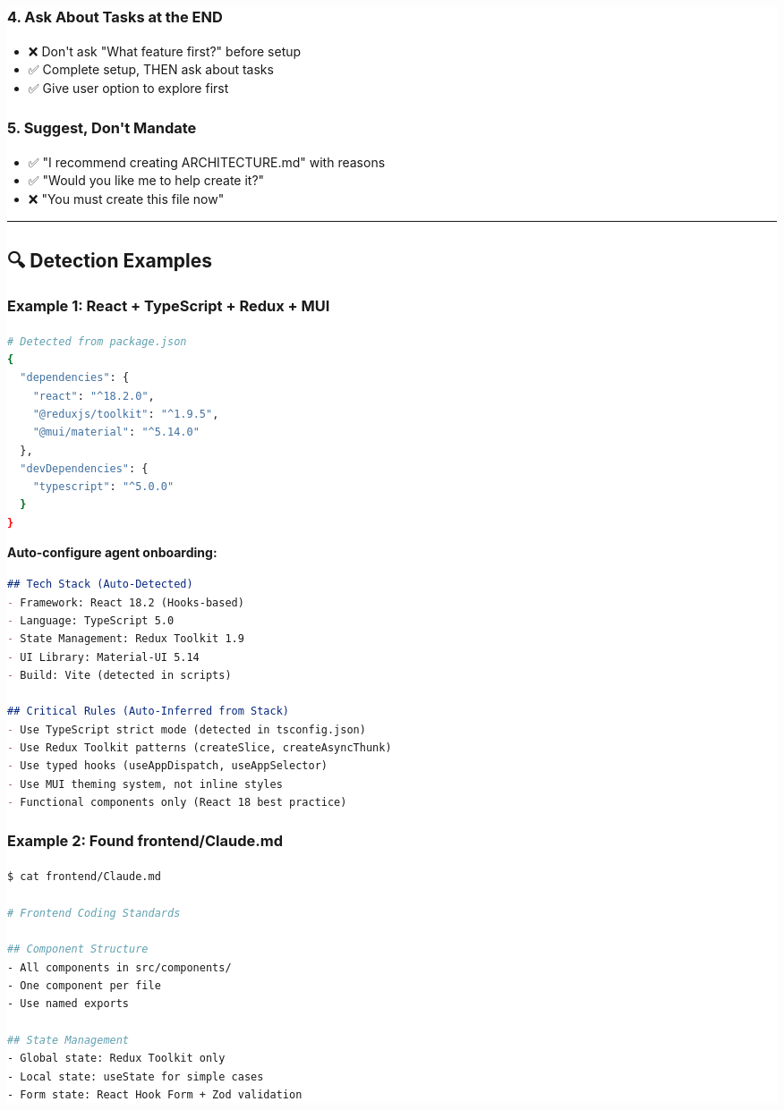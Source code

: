 ### **4. Ask About Tasks at the END**
- ❌ Don't ask "What feature first?" before setup
- ✅ Complete setup, THEN ask about tasks
- ✅ Give user option to explore first

### **5. Suggest, Don't Mandate**
- ✅ "I recommend creating ARCHITECTURE.md" with reasons
- ✅ "Would you like me to help create it?"
- ❌ "You must create this file now"

---

## 🔍 Detection Examples

### **Example 1: React + TypeScript + Redux + MUI**

```bash
# Detected from package.json
{
  "dependencies": {
    "react": "^18.2.0",
    "@reduxjs/toolkit": "^1.9.5",
    "@mui/material": "^5.14.0"
  },
  "devDependencies": {
    "typescript": "^5.0.0"
  }
}
```

**Auto-configure agent onboarding:**
```markdown
## Tech Stack (Auto-Detected)
- Framework: React 18.2 (Hooks-based)
- Language: TypeScript 5.0
- State Management: Redux Toolkit 1.9
- UI Library: Material-UI 5.14
- Build: Vite (detected in scripts)

## Critical Rules (Auto-Inferred from Stack)
- Use TypeScript strict mode (detected in tsconfig.json)
- Use Redux Toolkit patterns (createSlice, createAsyncThunk)
- Use typed hooks (useAppDispatch, useAppSelector)
- Use MUI theming system, not inline styles
- Functional components only (React 18 best practice)
```

### **Example 2: Found frontend/Claude.md**

```bash
$ cat frontend/Claude.md

# Frontend Coding Standards

## Component Structure
- All components in src/components/
- One component per file
- Use named exports

## State Management
- Global state: Redux Toolkit only
- Local state: useState for simple cases
- Form state: React Hook Form + Zod validation

```